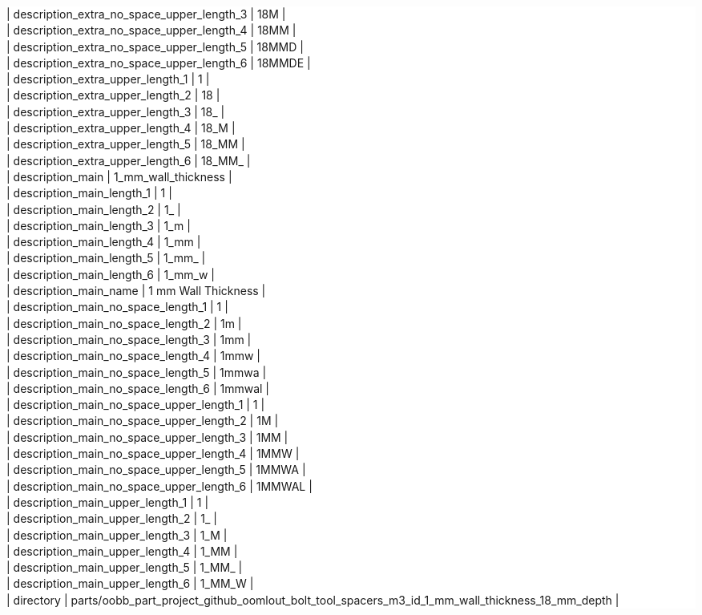 | description_extra_no_space_upper_length_3 | 18M |  
| description_extra_no_space_upper_length_4 | 18MM |  
| description_extra_no_space_upper_length_5 | 18MMD |  
| description_extra_no_space_upper_length_6 | 18MMDE |  
| description_extra_upper_length_1 | 1 |  
| description_extra_upper_length_2 | 18 |  
| description_extra_upper_length_3 | 18_ |  
| description_extra_upper_length_4 | 18_M |  
| description_extra_upper_length_5 | 18_MM |  
| description_extra_upper_length_6 | 18_MM_ |  
| description_main | 1_mm_wall_thickness |  
| description_main_length_1 | 1 |  
| description_main_length_2 | 1_ |  
| description_main_length_3 | 1_m |  
| description_main_length_4 | 1_mm |  
| description_main_length_5 | 1_mm_ |  
| description_main_length_6 | 1_mm_w |  
| description_main_name | 1 mm Wall Thickness |  
| description_main_no_space_length_1 | 1 |  
| description_main_no_space_length_2 | 1m |  
| description_main_no_space_length_3 | 1mm |  
| description_main_no_space_length_4 | 1mmw |  
| description_main_no_space_length_5 | 1mmwa |  
| description_main_no_space_length_6 | 1mmwal |  
| description_main_no_space_upper_length_1 | 1 |  
| description_main_no_space_upper_length_2 | 1M |  
| description_main_no_space_upper_length_3 | 1MM |  
| description_main_no_space_upper_length_4 | 1MMW |  
| description_main_no_space_upper_length_5 | 1MMWA |  
| description_main_no_space_upper_length_6 | 1MMWAL |  
| description_main_upper_length_1 | 1 |  
| description_main_upper_length_2 | 1_ |  
| description_main_upper_length_3 | 1_M |  
| description_main_upper_length_4 | 1_MM |  
| description_main_upper_length_5 | 1_MM_ |  
| description_main_upper_length_6 | 1_MM_W |  
| directory | parts/oobb_part_project_github_oomlout_bolt_tool_spacers_m3_id_1_mm_wall_thickness_18_mm_depth |  